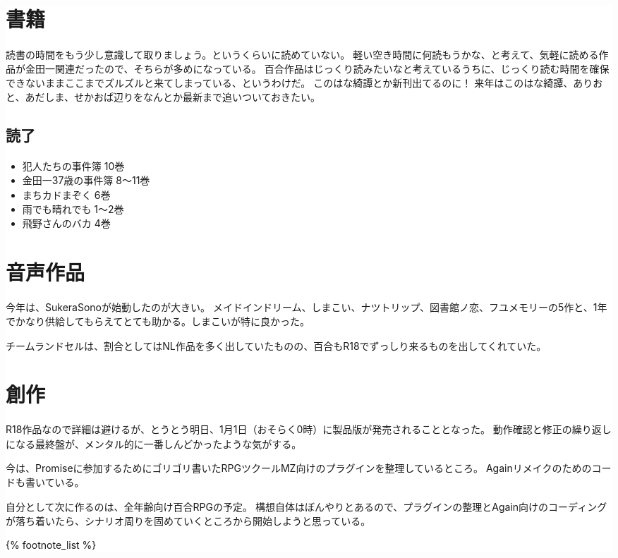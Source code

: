 # 書籍

読書の時間をもう少し意識して取りましょう。というくらいに読めていない。
軽い空き時間に何読もうかな、と考えて、気軽に読める作品が金田一関連だったので、そちらが多めになっている。
百合作品はじっくり読みたいなと考えているうちに、じっくり読む時間を確保できないままここまでズルズルと来てしまっている、というわけだ。
このはな綺譚とか新刊出てるのに！
来年はこのはな綺譚、ありおと、あだしま、せかおぱ辺りをなんとか最新まで追いついておきたい。

## 読了

* 犯人たちの事件簿 10巻
* 金田一37歳の事件簿 8～11巻
* まちカドまぞく 6巻
* 雨でも晴れでも 1～2巻
* 飛野さんのバカ 4巻

# 音声作品

今年は、SukeraSonoが始動したのが大きい。
メイドインドリーム、しまこい、ナツトリップ、図書館ノ恋、フユメモリーの5作と、1年でかなり供給してもらえてとても助かる。しまこいが特に良かった。

チームランドセルは、割合としてはNL作品を多く出していたものの、百合もR18でずっしり来るものを出してくれていた。

# 創作

R18作品なので詳細は避けるが、とうとう明日、1月1日（おそらく0時）に製品版が発売されることとなった。
動作確認と修正の繰り返しになる最終盤が、メンタル的に一番しんどかったような気がする。

今は、Promiseに参加するためにゴリゴリ書いたRPGツクールMZ向けのプラグインを整理しているところ。
Againリメイクのためのコードも書いている。

自分として次に作るのは、全年齢向け百合RPGの予定。
構想自体はぼんやりとあるので、プラグインの整理とAgain向けのコーディングが落ち着いたら、シナリオ周りを固めていくところから開始しようと思っている。

{% footnote_list %}
